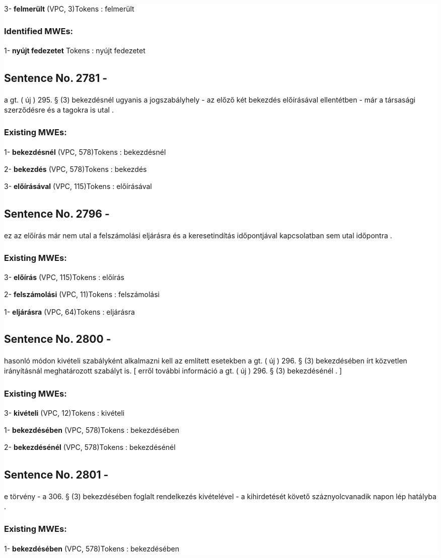 3- **felmerült** (VPC, 3)Tokens : 
felmerült

### Identified MWEs: 
1- **nyújt fedezetet** Tokens : 
nyújt
fedezetet

## Sentence No. 2781 - 
a gt. ( új ) 295. § (3) bekezdésnél ugyanis a jogszabályhely - az előző két bekezdés előírásával ellentétben - már a társasági szerződésre és a tagokra is utal . 
### Existing MWEs: 
1- **bekezdésnél** (VPC, 578)Tokens : 
bekezdésnél

2- **bekezdés** (VPC, 578)Tokens : 
bekezdés

3- **előírásával** (VPC, 115)Tokens : 
előírásával

## Sentence No. 2796 - 
ez az előírás már nem utal a felszámolási eljárásra és a keresetindítás időpontjával kapcsolatban sem utal időpontra . 
### Existing MWEs: 
3- **előírás** (VPC, 115)Tokens : 
előírás

2- **felszámolási** (VPC, 11)Tokens : 
felszámolási

1- **eljárásra** (VPC, 64)Tokens : 
eljárásra

## Sentence No. 2800 - 
hasonló módon kivételi szabályként alkalmazni kell az említett esetekben a gt. ( új ) 296. § (3) bekezdésében írt közvetlen irányításnál meghatározott szabályt is. [ erről további információ a gt. ( új ) 296. § (3) bekezdésénél . ] 
### Existing MWEs: 
3- **kivételi** (VPC, 12)Tokens : 
kivételi

1- **bekezdésében** (VPC, 578)Tokens : 
bekezdésében

2- **bekezdésénél** (VPC, 578)Tokens : 
bekezdésénél

## Sentence No. 2801 - 
e törvény - a 306. § (3) bekezdésében foglalt rendelkezés kivételével - a kihirdetését követő száznyolcvanadik napon lép hatályba . 
### Existing MWEs: 
1- **bekezdésében** (VPC, 578)Tokens : 
bekezdésében
